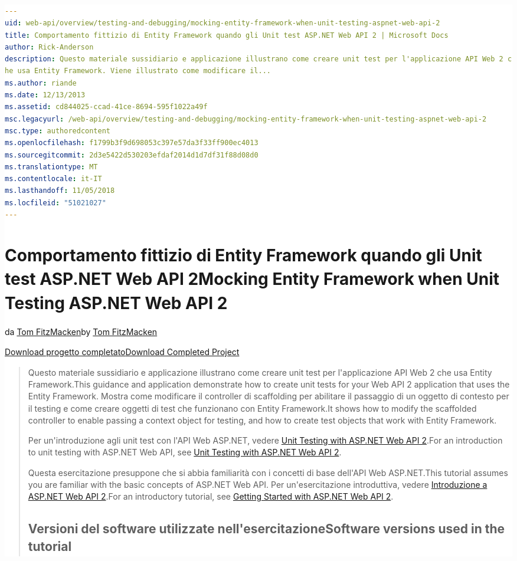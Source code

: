 ```yaml
---
uid: web-api/overview/testing-and-debugging/mocking-entity-framework-when-unit-testing-aspnet-web-api-2
title: Comportamento fittizio di Entity Framework quando gli Unit test ASP.NET Web API 2 | Microsoft Docs
author: Rick-Anderson
description: Questo materiale sussidiario e applicazione illustrano come creare unit test per l'applicazione API Web 2 che usa Entity Framework. Viene illustrato come modificare il...
ms.author: riande
ms.date: 12/13/2013
ms.assetid: cd844025-ccad-41ce-8694-595f1022a49f
msc.legacyurl: /web-api/overview/testing-and-debugging/mocking-entity-framework-when-unit-testing-aspnet-web-api-2
msc.type: authoredcontent
ms.openlocfilehash: f1799b3f9d698053c397e57da3f33ff900ec4013
ms.sourcegitcommit: 2d3e5422d530203efdaf2014d1d7df31f88d08d0
ms.translationtype: MT
ms.contentlocale: it-IT
ms.lasthandoff: 11/05/2018
ms.locfileid: "51021027"
---
```

<a name="mocking-entity-framework-when-unit-testing-aspnet-web-api-2"></a><span data-ttu-id="b0656-104">Comportamento fittizio di Entity Framework quando gli Unit test ASP.NET Web API 2</span><span class="sxs-lookup"><span data-stu-id="b0656-104">Mocking Entity Framework when Unit Testing ASP.NET Web API 2</span></span>
====================
<span data-ttu-id="b0656-105">da [Tom FitzMacken](https://github.com/tfitzmac)</span><span class="sxs-lookup"><span data-stu-id="b0656-105">by [Tom FitzMacken](https://github.com/tfitzmac)</span></span>

[<span data-ttu-id="b0656-106">Download progetto completato</span><span class="sxs-lookup"><span data-stu-id="b0656-106">Download Completed Project</span></span>](https://code.msdn.microsoft.com/Unit-Testing-with-ASPNET-1374bc11)

> <span data-ttu-id="b0656-107">Questo materiale sussidiario e applicazione illustrano come creare unit test per l'applicazione API Web 2 che usa Entity Framework.</span><span class="sxs-lookup"><span data-stu-id="b0656-107">This guidance and application demonstrate how to create unit tests for your Web API 2 application that uses the Entity Framework.</span></span> <span data-ttu-id="b0656-108">Mostra come modificare il controller di scaffolding per abilitare il passaggio di un oggetto di contesto per il testing e come creare oggetti di test che funzionano con Entity Framework.</span><span class="sxs-lookup"><span data-stu-id="b0656-108">It shows how to modify the scaffolded controller to enable passing a context object for testing, and how to create test objects that work with Entity Framework.</span></span>
>
> <span data-ttu-id="b0656-109">Per un'introduzione agli unit test con l'API Web ASP.NET, vedere [Unit Testing with ASP.NET Web API 2](unit-testing-with-aspnet-web-api.md).</span><span class="sxs-lookup"><span data-stu-id="b0656-109">For an introduction to unit testing with ASP.NET Web API, see [Unit Testing with ASP.NET Web API 2](unit-testing-with-aspnet-web-api.md).</span></span>
>
> <span data-ttu-id="b0656-110">Questa esercitazione presuppone che si abbia familiarità con i concetti di base dell'API Web ASP.NET.</span><span class="sxs-lookup"><span data-stu-id="b0656-110">This tutorial assumes you are familiar with the basic concepts of ASP.NET Web API.</span></span> <span data-ttu-id="b0656-111">Per un'esercitazione introduttiva, vedere [Introduzione a ASP.NET Web API 2](../getting-started-with-aspnet-web-api/tutorial-your-first-web-api.md).</span><span class="sxs-lookup"><span data-stu-id="b0656-111">For an introductory tutorial, see [Getting Started with ASP.NET Web API 2](../getting-started-with-aspnet-web-api/tutorial-your-first-web-api.md).</span></span>
>
> ## <a name="software-versions-used-in-the-tutorial"></a><span data-ttu-id="b0656-112">Versioni del software utilizzate nell'esercitazione</span><span class="sxs-lookup"><span data-stu-id="b0656-112">Software versions used in the tutorial</span></span>
>